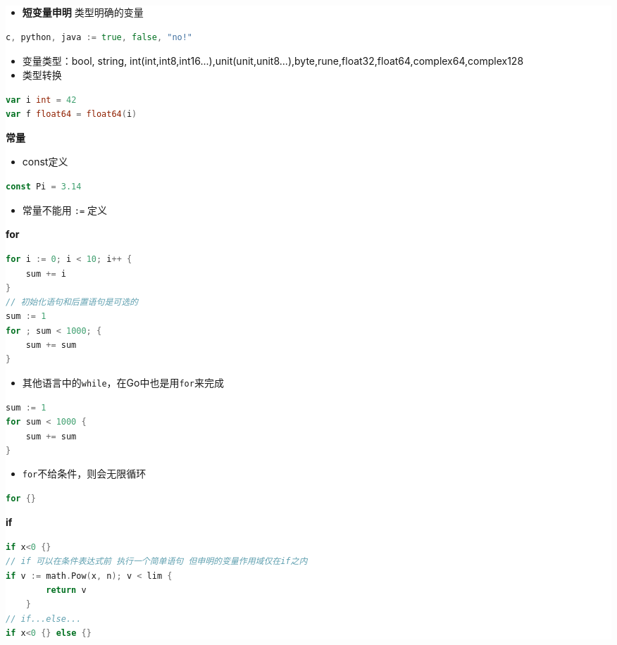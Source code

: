 * **短变量申明** 类型明确的变量

```go
c, python, java := true, false, "no!"
```

* 变量类型：bool, string, int(int,int8,int16...),unit(unit,unit8...),byte,rune,float32,float64,complex64,complex128
* 类型转换

```go
var i int = 42
var f float64 = float64(i)
```

**常量**

* const定义

```go
const Pi = 3.14
```

* 常量不能用 `:=` 定义

**for**

```go
for i := 0; i < 10; i++ {
	sum += i
}
// 初始化语句和后置语句是可选的
sum := 1
for ; sum < 1000; {
    sum += sum
}
```

* 其他语言中的`while`，在Go中也是用`for`来完成

```go
sum := 1
for sum < 1000 {
	sum += sum
}
```

* `for`不给条件，则会无限循环

```go
for {}
```

**if**

```go
if x<0 {}
// if 可以在条件表达式前 执行一个简单语句 但申明的变量作用域仅在if之内
if v := math.Pow(x, n); v < lim {
		return v
	}
// if...else...
if x<0 {} else {}
```

